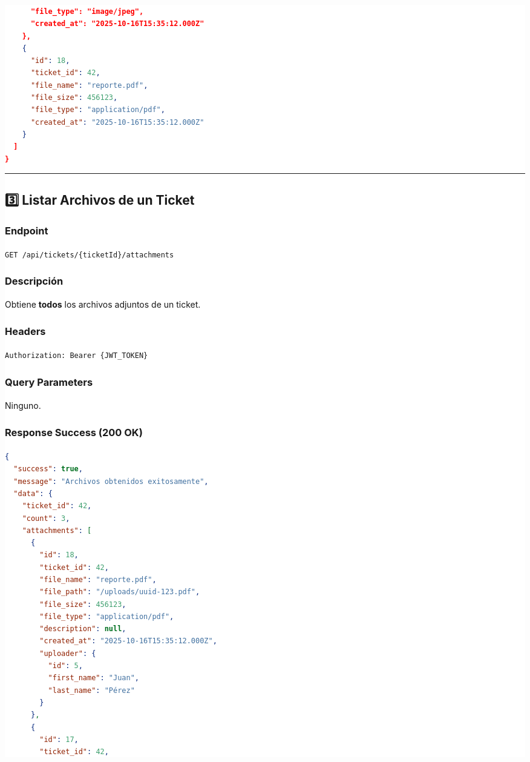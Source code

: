 ```json
      "file_type": "image/jpeg",
      "created_at": "2025-10-16T15:35:12.000Z"
    },
    {
      "id": 18,
      "ticket_id": 42,
      "file_name": "reporte.pdf",
      "file_size": 456123,
      "file_type": "application/pdf",
      "created_at": "2025-10-16T15:35:12.000Z"
    }
  ]
}
```

---

## 3️⃣ **Listar Archivos de un Ticket**

### **Endpoint**
```
GET /api/tickets/{ticketId}/attachments
```

### **Descripción**
Obtiene **todos** los archivos adjuntos de un ticket.

### **Headers**
```
Authorization: Bearer {JWT_TOKEN}
```

### **Query Parameters**
Ninguno.

### **Response Success (200 OK)**
```json
{
  "success": true,
  "message": "Archivos obtenidos exitosamente",
  "data": {
    "ticket_id": 42,
    "count": 3,
    "attachments": [
      {
        "id": 18,
        "ticket_id": 42,
        "file_name": "reporte.pdf",
        "file_path": "/uploads/uuid-123.pdf",
        "file_size": 456123,
        "file_type": "application/pdf",
        "description": null,
        "created_at": "2025-10-16T15:35:12.000Z",
        "uploader": {
          "id": 5,
          "first_name": "Juan",
          "last_name": "Pérez"
        }
      },
      {
        "id": 17,
        "ticket_id": 42,
```